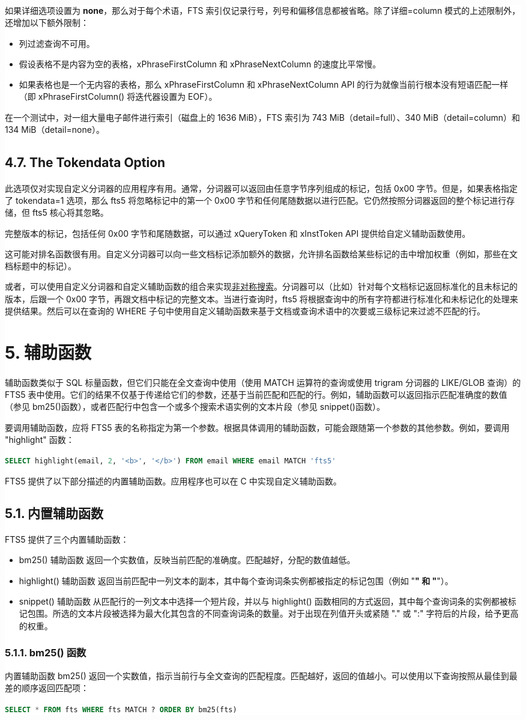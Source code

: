 如果详细选项设置为 **none**，那么对于每个术语，FTS 索引仅记录行号，列号和偏移信息都被省略。除了详细=column 模式的上述限制外，还增加以下额外限制：

+   列过滤查询不可用。

+   假设表格不是内容为空的表格，xPhraseFirstColumn 和 xPhraseNextColumn 的速度比平常慢。

+   如果表格也是一个无内容的表格，那么 xPhraseFirstColumn 和 xPhraseNextColumn API 的行为就像当前行根本没有短语匹配一样（即 xPhraseFirstColumn() 将迭代器设置为 EOF）。

在一个测试中，对一组大量电子邮件进行索引（磁盘上的 1636 MiB），FTS 索引为 743 MiB（detail=full）、340 MiB（detail=column）和 134 MiB（detail=none）。

## 4.7\. The Tokendata Option

此选项仅对实现自定义分词器的应用程序有用。通常，分词器可以返回由任意字节序列组成的标记，包括 0x00 字节。但是，如果表格指定了 tokendata=1 选项，那么 fts5 将忽略标记中的第一个 0x00 字节和任何尾随数据以进行匹配。它仍然按照分词器返回的整个标记进行存储，但 fts5 核心将其忽略。

完整版本的标记，包括任何 0x00 字节和尾随数据，可以通过 xQueryToken 和 xInstToken API 提供给自定义辅助函数使用。

这可能对排名函数很有用。自定义分词器可以向一些文档标记添加额外的数据，允许排名函数给某些标记的击中增加权重（例如，那些在文档标题中的标记）。

或者，可以使用自定义分词器和自定义辅助函数的组合来实现[非对称搜索](https://www.unicode.org/reports/tr10/tr10-41.html#Asymmetric_Search)。分词器可以（比如）针对每个文档标记返回标准化的且未标记的版本，后跟一个 0x00 字节，再跟文档中标记的完整文本。当进行查询时，fts5 将根据查询中的所有字符都进行标准化和未标记化的处理来提供结果。然后可以在查询的 WHERE 子句中使用自定义辅助函数来基于文档或查询术语中的次要或三级标记来过滤不匹配的行。

# 5\. 辅助函数

辅助函数类似于 SQL 标量函数，但它们只能在全文查询中使用（使用 MATCH 运算符的查询或使用 trigram 分词器的 LIKE/GLOB 查询）的 FTS5 表中使用。它们的结果不仅基于传递给它们的参数，还基于当前匹配和匹配的行。例如，辅助函数可以返回指示匹配准确度的数值（参见 bm25()函数），或者匹配行中包含一个或多个搜索术语实例的文本片段（参见 snippet()函数）。

要调用辅助函数，应将 FTS5 表的名称指定为第一个参数。根据具体调用的辅助函数，可能会跟随第一个参数的其他参数。例如，要调用 "highlight" 函数：

```sql
SELECT highlight(email, 2, '<b>', '</b>') FROM email WHERE email MATCH 'fts5'

```

FTS5 提供了以下部分描述的内置辅助函数。应用程序也可以在 C 中实现自定义辅助函数。

## 5.1\. 内置辅助函数

FTS5 提供了三个内置辅助函数：

+   bm25() 辅助函数 返回一个实数值，反映当前匹配的准确度。匹配越好，分配的数值越低。

+   highlight() 辅助函数 返回当前匹配中一列文本的副本，其中每个查询词条实例都被指定的标记包围（例如 "<b>" 和 "</b>"）。

+   snippet() 辅助函数 从匹配行的一列文本中选择一个短片段，并以与 highlight() 函数相同的方式返回，其中每个查询词条的实例都被标记包围。所选的文本片段被选择为最大化其包含的不同查询词条的数量。对于出现在列值开头或紧随 "." 或 ":" 字符后的片段，给予更高的权重。

### 5.1.1\. bm25() 函数

内置辅助函数 bm25() 返回一个实数值，指示当前行与全文查询的匹配程度。匹配越好，返回的值越小。可以使用以下查询按照从最佳到最差的顺序返回匹配项：

```sql
SELECT * FROM fts WHERE fts MATCH ? ORDER BY bm25(fts)

```
